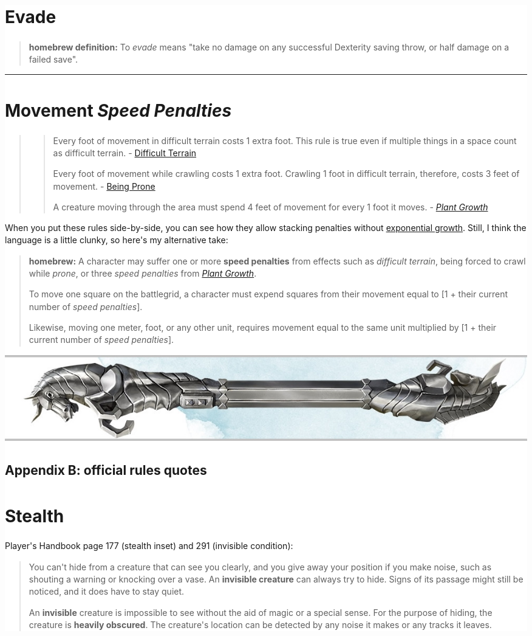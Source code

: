 # Evade

> **homebrew definition:** To *evade* means "take no damage on any successful Dexterity saving throw, or half damage on a failed save".

---

# Movement _Speed Penalties_
>> Every foot of movement in difficult terrain costs 1 extra foot. This rule is true even if multiple things in a space count as difficult terrain. - [Difficult Terrain](https://5thsrd.org/combat/movement_and_position/#difficult-terrain)
>>
>> Every foot of movement while crawling costs 1 extra foot. Crawling 1 foot in difficult terrain, therefore, costs 3 feet of movement. - [Being Prone](https://5thsrd.org/combat/movement_and_position/#being-prone)
>>
>> A creature moving through the area must spend 4 feet of movement for every 1 foot it moves. - [_Plant Growth_](https://5thsrd.org/spellcasting/spells/plant_growth/)

When you put these rules side-by-side, you can see how they allow stacking penalties without [exponential growth](https://en.wikipedia.org/wiki/Exponential_growth). Still, I think the language is a little clunky, so here's my alternative take:

> **homebrew:** A character may suffer one or more **speed penalties** from effects such as _difficult terrain_, being forced to crawl while _prone_, or three _speed penalties_ from [_Plant Growth_](https://5thsrd.org/spellcasting/spells/plant_growth/).
>
> To move one square on the battlegrid, a character must expend squares from their movement equal to [1 + their current number of _speed penalties_].
> 
> Likewise, moving one meter, foot, or any other unit, requires movement equal to the same unit multiplied by [1 + their current number of _speed penalties_].

![immovable rod](/images/immovable-rod.jpg)

## Appendix B: official rules quotes

# Stealth

Player's Handbook page 177 (stealth inset) and 291 (invisible condition):

> You can't hide from a creature that can see you clearly, and you give away your position if you make noise, such as shouting a warning or knocking over a vase. An **invisible creature** can always try to hide. Signs of its passage might still be noticed, and it does have to stay quiet.
>
> An **invisible** creature is impossible to see without the aid of magic or a special sense. For the purpose of hiding, the creature is **heavily obscured**. The creature's location can be detected by any noise it makes or any tracks it leaves.

